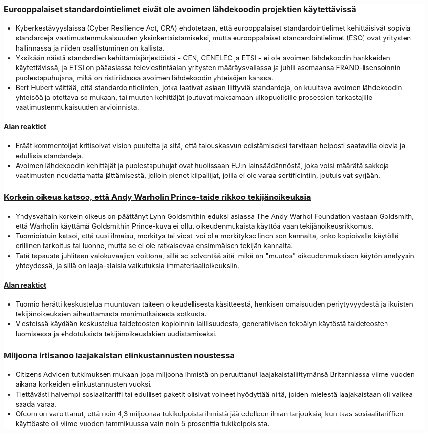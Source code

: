 ### [Eurooppalaiset standardointielimet eivät ole avoimen lähdekoodin projektien käytettävissä](https://blog.opensource.org/another-issue-with-the-cyber-resilience-act-european-standards-bodies-are-inaccessible-to-open-source-projects/)

- Kyberkestävyyslaissa (Cyber Resilience Act, CRA) ehdotetaan, että eurooppalaiset standardointielimet kehittäisivät sopivia standardeja vaatimustenmukaisuuden yksinkertaistamiseksi, mutta eurooppalaiset standardointielimet (ESO) ovat yritysten hallinnassa ja niiden osallistuminen on kallista.
- Yksikään näistä standardien kehittämisjärjestöistä - CEN, CENELEC ja ETSI - ei ole avoimen lähdekoodin hankkeiden käytettävissä, ja ETSI on pääasiassa televiestintäalan yritysten määräysvallassa ja juhlii asemaansa FRAND-lisensoinnin puolestapuhujana, mikä on ristiriidassa avoimen lähdekoodin yhteisöjen kanssa.
- Bert Hubert väittää, että standardointielinten, jotka laativat asiaan liittyviä standardeja, on kuultava avoimen lähdekoodin yhteisöä ja otettava se mukaan, tai muuten kehittäjät joutuvat maksamaan ulkopuolisille prosessien tarkastajille vaatimustenmukaisuuden arvioinnista.

#### [Alan reaktiot](http://news.ycombinator.com/item?id=35985590)

- Eräät kommentoijat kritisoivat vision puutetta ja sitä, että talouskasvun edistämiseksi tarvitaan helposti saatavilla olevia ja edullisia standardeja.
- Avoimen lähdekoodin kehittäjät ja puolestapuhujat ovat huolissaan EU:n lainsäädännöstä, joka voisi määrätä sakkoja vaatimusten noudattamatta jättämisestä, jolloin pienet kilpailijat, joilla ei ole varaa sertifiointiin, joutuisivat syrjään.

### [Korkein oikeus katsoo, että Andy Warholin Prince-taide rikkoo tekijänoikeuksia](https://petapixel.com/2023/05/18/supreme-court-rules-andy-warhols-prince-art-is-copyright-infringement/)

- Yhdysvaltain korkein oikeus on päättänyt Lynn Goldsmithin eduksi asiassa The Andy Warhol Foundation vastaan Goldsmith, että Warholin käyttämä Goldsmithin Prince-kuva ei ollut oikeudenmukaista käyttöä vaan tekijänoikeusrikkomus.
- Tuomioistuin katsoi, että uusi ilmaisu, merkitys tai viesti voi olla merkityksellinen sen kannalta, onko kopioivalla käytöllä erillinen tarkoitus tai luonne, mutta se ei ole ratkaisevaa ensimmäisen tekijän kannalta.
- Tätä tapausta juhlitaan valokuvaajien voittona, sillä se selventää sitä, mikä on "muutos" oikeudenmukaisen käytön analyysin yhteydessä, ja sillä on laaja-alaisia vaikutuksia immateriaalioikeuksiin.

#### [Alan reaktiot](http://news.ycombinator.com/item?id=35991725)

- Tuomio herätti keskustelua muuntuvan taiteen oikeudellisesta käsitteestä, henkisen omaisuuden periytyvyydestä ja ikuisten tekijänoikeuksien aiheuttamasta monimutkaisesta sotkusta.
- Viesteissä käydään keskustelua taideteosten kopioinnin laillisuudesta, generatiivisen tekoälyn käytöstä taideteosten luomisessa ja ehdotuksista tekijänoikeuslakien uudistamiseksi.

### [Miljoona irtisanoo laajakaistan elinkustannusten noustessa](https://www.bbc.com/news/technology-65622403)

- Citizens Advicen tutkimuksen mukaan jopa miljoona ihmistä on peruuttanut laajakaistaliittymänsä Britanniassa viime vuoden aikana korkeiden elinkustannusten vuoksi.
- Tiettävästi halvempi sosiaalitariffi tai edulliset paketit olisivat voineet hyödyttää niitä, joiden mielestä laajakaistaan oli vaikea saada varaa.
- Ofcom on varoittanut, että noin 4,3 miljoonaa tukikelpoista ihmistä jää edelleen ilman tarjouksia, kun taas sosiaalitariffien käyttöaste oli viime vuoden tammikuussa vain noin 5 prosenttia tukikelpoisista.
